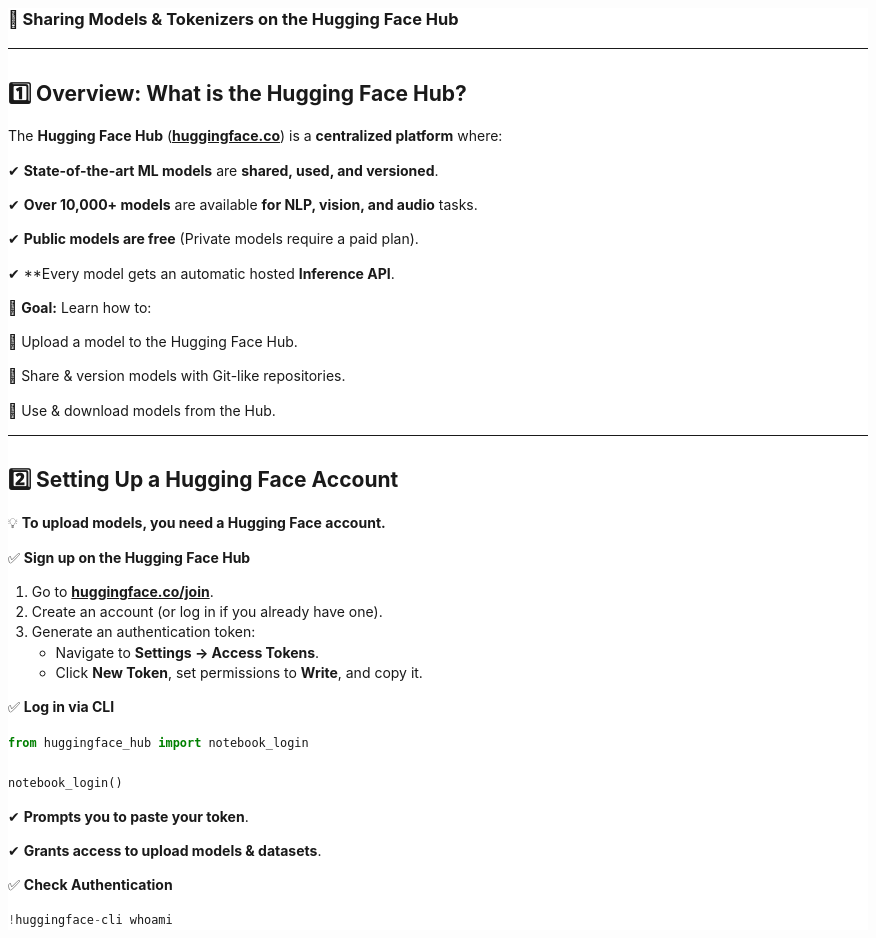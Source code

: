 ### **📌 Sharing Models & Tokenizers on the Hugging Face Hub**

---

## **1️⃣ Overview: What is the Hugging Face Hub?**

The **Hugging Face Hub** ([**huggingface.co**](https://huggingface.co/)) is a **centralized platform** where:

✔ **State-of-the-art ML models** are **shared, used, and versioned**.

✔ **Over 10,000+ models** are available **for NLP, vision, and audio** tasks.

✔ **Public models are free** (Private models require a paid plan).

✔ **Every model gets an automatic hosted **Inference API**.

🚀 **Goal:** Learn how to:

🔹 Upload a model to the Hugging Face Hub.

🔹 Share & version models with Git-like repositories.

🔹 Use & download models from the Hub.

---

## **2️⃣ Setting Up a Hugging Face Account**

💡 **To upload models, you need a Hugging Face account.**

✅ **Sign up on the Hugging Face Hub**

1. Go to [**huggingface.co/join**](https://huggingface.co/join).
2. Create an account (or log in if you already have one).
3. Generate an authentication token:
    - Navigate to **Settings → Access Tokens**.
    - Click **New Token**, set permissions to **Write**, and copy it.

✅ **Log in via CLI**

```python
from huggingface_hub import notebook_login

notebook_login()

```

✔ **Prompts you to paste your token**.

✔ **Grants access to upload models & datasets**.

✅ **Check Authentication**

```python
!huggingface-cli whoami

```
